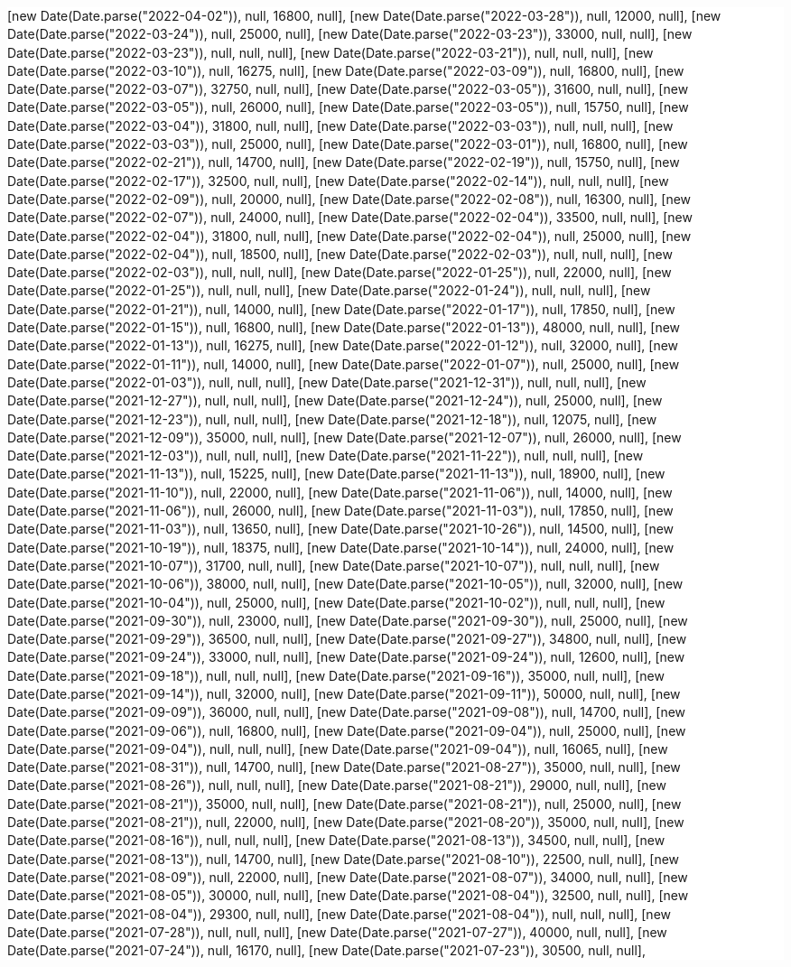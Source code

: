 [new Date(Date.parse("2022-04-02")), null, 16800, null], [new Date(Date.parse("2022-03-28")), null, 12000, null], [new Date(Date.parse("2022-03-24")), null, 25000, null], [new Date(Date.parse("2022-03-23")), 33000, null, null], [new Date(Date.parse("2022-03-23")), null, null, null], [new Date(Date.parse("2022-03-21")), null, null, null], [new Date(Date.parse("2022-03-10")), null, 16275, null], [new Date(Date.parse("2022-03-09")), null, 16800, null], [new Date(Date.parse("2022-03-07")), 32750, null, null], [new Date(Date.parse("2022-03-05")), 31600, null, null], [new Date(Date.parse("2022-03-05")), null, 26000, null], [new Date(Date.parse("2022-03-05")), null, 15750, null], [new Date(Date.parse("2022-03-04")), 31800, null, null], [new Date(Date.parse("2022-03-03")), null, null, null], [new Date(Date.parse("2022-03-03")), null, 25000, null], [new Date(Date.parse("2022-03-01")), null, 16800, null], [new Date(Date.parse("2022-02-21")), null, 14700, null], [new Date(Date.parse("2022-02-19")), null, 15750, null], [new Date(Date.parse("2022-02-17")), 32500, null, null], [new Date(Date.parse("2022-02-14")), null, null, null], [new Date(Date.parse("2022-02-09")), null, 20000, null], [new Date(Date.parse("2022-02-08")), null, 16300, null], [new Date(Date.parse("2022-02-07")), null, 24000, null], [new Date(Date.parse("2022-02-04")), 33500, null, null], [new Date(Date.parse("2022-02-04")), 31800, null, null], [new Date(Date.parse("2022-02-04")), null, 25000, null], [new Date(Date.parse("2022-02-04")), null, 18500, null], [new Date(Date.parse("2022-02-03")), null, null, null], [new Date(Date.parse("2022-02-03")), null, null, null], [new Date(Date.parse("2022-01-25")), null, 22000, null], [new Date(Date.parse("2022-01-25")), null, null, null], [new Date(Date.parse("2022-01-24")), null, null, null], [new Date(Date.parse("2022-01-21")), null, 14000, null], [new Date(Date.parse("2022-01-17")), null, 17850, null], [new Date(Date.parse("2022-01-15")), null, 16800, null], [new Date(Date.parse("2022-01-13")), 48000, null, null], [new Date(Date.parse("2022-01-13")), null, 16275, null], [new Date(Date.parse("2022-01-12")), null, 32000, null], [new Date(Date.parse("2022-01-11")), null, 14000, null], [new Date(Date.parse("2022-01-07")), null, 25000, null], [new Date(Date.parse("2022-01-03")), null, null, null], [new Date(Date.parse("2021-12-31")), null, null, null], [new Date(Date.parse("2021-12-27")), null, null, null], [new Date(Date.parse("2021-12-24")), null, 25000, null], [new Date(Date.parse("2021-12-23")), null, null, null], [new Date(Date.parse("2021-12-18")), null, 12075, null], [new Date(Date.parse("2021-12-09")), 35000, null, null], [new Date(Date.parse("2021-12-07")), null, 26000, null], [new Date(Date.parse("2021-12-03")), null, null, null], [new Date(Date.parse("2021-11-22")), null, null, null], [new Date(Date.parse("2021-11-13")), null, 15225, null], [new Date(Date.parse("2021-11-13")), null, 18900, null], [new Date(Date.parse("2021-11-10")), null, 22000, null], [new Date(Date.parse("2021-11-06")), null, 14000, null], [new Date(Date.parse("2021-11-06")), null, 26000, null], [new Date(Date.parse("2021-11-03")), null, 17850, null], [new Date(Date.parse("2021-11-03")), null, 13650, null], [new Date(Date.parse("2021-10-26")), null, 14500, null], [new Date(Date.parse("2021-10-19")), null, 18375, null], [new Date(Date.parse("2021-10-14")), null, 24000, null], [new Date(Date.parse("2021-10-07")), 31700, null, null], [new Date(Date.parse("2021-10-07")), null, null, null], [new Date(Date.parse("2021-10-06")), 38000, null, null], [new Date(Date.parse("2021-10-05")), null, 32000, null], [new Date(Date.parse("2021-10-04")), null, 25000, null], [new Date(Date.parse("2021-10-02")), null, null, null], [new Date(Date.parse("2021-09-30")), null, 23000, null], [new Date(Date.parse("2021-09-30")), null, 25000, null], [new Date(Date.parse("2021-09-29")), 36500, null, null], [new Date(Date.parse("2021-09-27")), 34800, null, null], [new Date(Date.parse("2021-09-24")), 33000, null, null], [new Date(Date.parse("2021-09-24")), null, 12600, null], [new Date(Date.parse("2021-09-18")), null, null, null], [new Date(Date.parse("2021-09-16")), 35000, null, null], [new Date(Date.parse("2021-09-14")), null, 32000, null], [new Date(Date.parse("2021-09-11")), 50000, null, null], [new Date(Date.parse("2021-09-09")), 36000, null, null], [new Date(Date.parse("2021-09-08")), null, 14700, null], [new Date(Date.parse("2021-09-06")), null, 16800, null], [new Date(Date.parse("2021-09-04")), null, 25000, null], [new Date(Date.parse("2021-09-04")), null, null, null], [new Date(Date.parse("2021-09-04")), null, 16065, null], [new Date(Date.parse("2021-08-31")), null, 14700, null], [new Date(Date.parse("2021-08-27")), 35000, null, null], [new Date(Date.parse("2021-08-26")), null, null, null], [new Date(Date.parse("2021-08-21")), 29000, null, null], [new Date(Date.parse("2021-08-21")), 35000, null, null], [new Date(Date.parse("2021-08-21")), null, 25000, null], [new Date(Date.parse("2021-08-21")), null, 22000, null], [new Date(Date.parse("2021-08-20")), 35000, null, null], [new Date(Date.parse("2021-08-16")), null, null, null], [new Date(Date.parse("2021-08-13")), 34500, null, null], [new Date(Date.parse("2021-08-13")), null, 14700, null], [new Date(Date.parse("2021-08-10")), 22500, null, null], [new Date(Date.parse("2021-08-09")), null, 22000, null], [new Date(Date.parse("2021-08-07")), 34000, null, null], [new Date(Date.parse("2021-08-05")), 30000, null, null], [new Date(Date.parse("2021-08-04")), 32500, null, null], [new Date(Date.parse("2021-08-04")), 29300, null, null], [new Date(Date.parse("2021-08-04")), null, null, null], [new Date(Date.parse("2021-07-28")), null, null, null], [new Date(Date.parse("2021-07-27")), 40000, null, null], [new Date(Date.parse("2021-07-24")), null, 16170, null], [new Date(Date.parse("2021-07-23")), 30500, null, null],